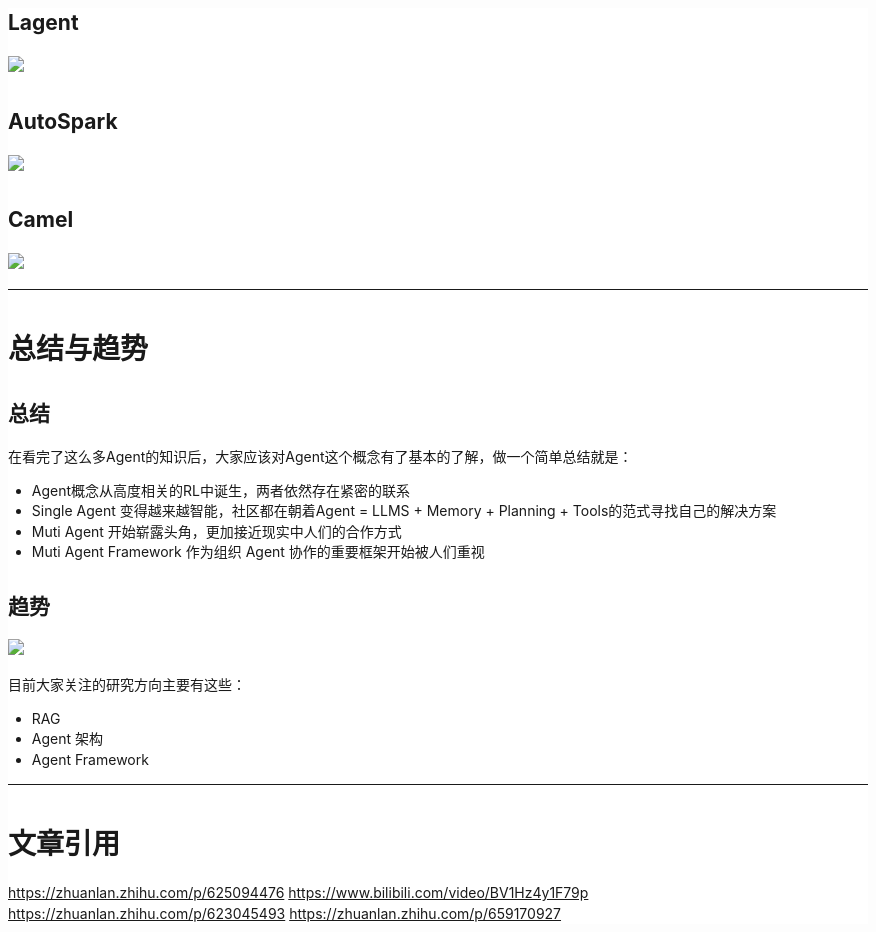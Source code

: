 

## Lagent  


<img class="center" src="./images/Lagent.png" width="768px">



## AutoSpark  


<img class="center" src="./images/AutoSpark.png" width="768px">



## Camel  

<img class="center" src="./images/Camel.png" width="768px">


---

# 总结与趋势



## 总结  

在看完了这么多Agent的知识后，大家应该对Agent这个概念有了基本的了解，做一个简单总结就是：  

+ Agent概念从高度相关的RL中诞生，两者依然存在紧密的联系
+ Single Agent 变得越来越智能，社区都在朝着Agent = LLMS + Memory + Planning + Tools的范式寻找自己的解决方案
+ Muti Agent 开始崭露头角，更加接近现实中人们的合作方式
+ Muti Agent Framework 作为组织 Agent 协作的重要框架开始被人们重视



## 趋势
<img class="center" src="./images/Guohao.png" width="768px">


目前大家关注的研究方向主要有这些：  

+ RAG
+ Agent 架构
+ Agent Framework

---

# 文章引用



https://zhuanlan.zhihu.com/p/625094476
https://www.bilibili.com/video/BV1Hz4y1F79p  
https://zhuanlan.zhihu.com/p/623045493
https://zhuanlan.zhihu.com/p/659170927

